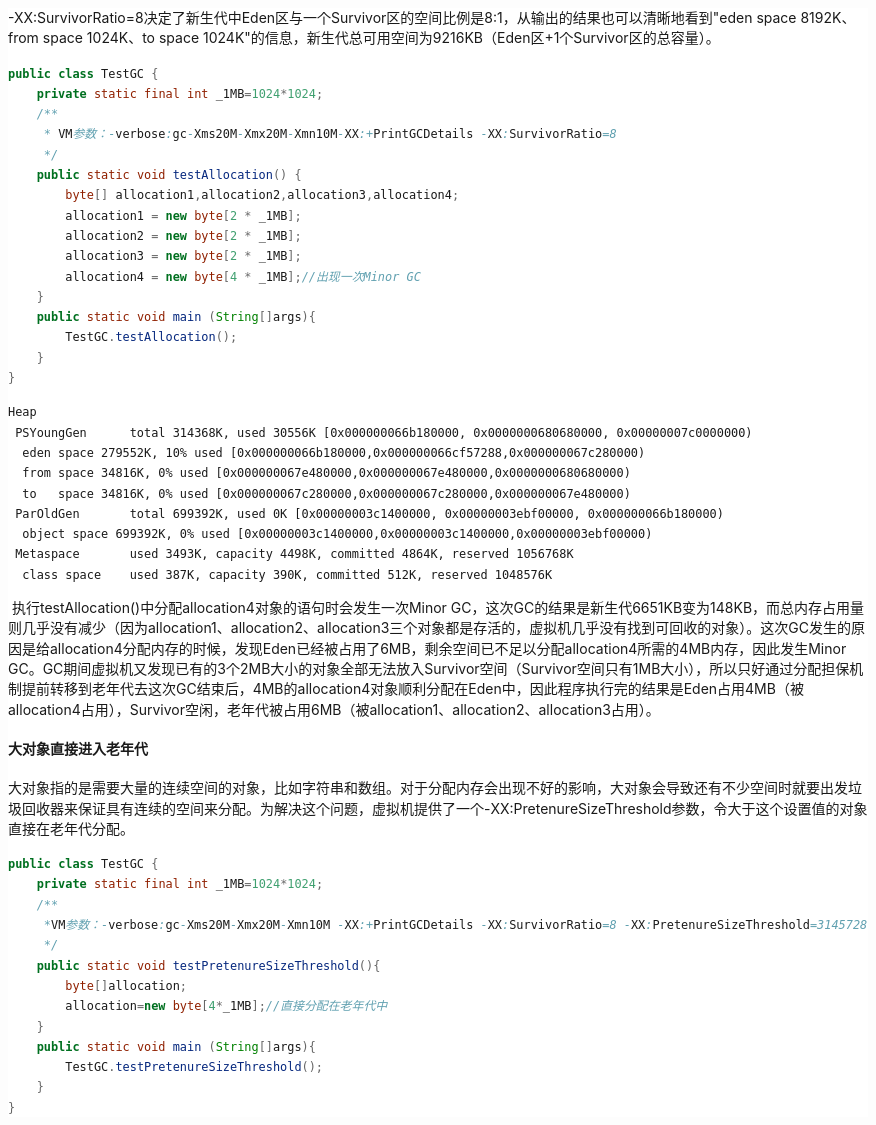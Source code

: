 ​		-XX:SurvivorRatio=8决定了新生代中Eden区与一个Survivor区的空间比例是8:1，从输出的结果也可以清晰地看到"eden space 8192K、from space 1024K、to space 1024K"的信息，新生代总可用空间为9216KB（Eden区+1个Survivor区的总容量）。 

```java
public class TestGC {
    private static final int _1MB=1024*1024;
    /**
     * VM参数：-verbose:gc-Xms20M-Xmx20M-Xmn10M-XX:+PrintGCDetails -XX:SurvivorRatio=8
     */
    public static void testAllocation() {
        byte[] allocation1,allocation2,allocation3,allocation4;
        allocation1 = new byte[2 * _1MB];
        allocation2 = new byte[2 * _1MB];
        allocation3 = new byte[2 * _1MB];
        allocation4 = new byte[4 * _1MB];//出现一次Minor GC
    }
    public static void main (String[]args){
        TestGC.testAllocation();
    }
}
```

```te
Heap
 PSYoungGen      total 314368K, used 30556K [0x000000066b180000, 0x0000000680680000, 0x00000007c0000000)
  eden space 279552K, 10% used [0x000000066b180000,0x000000066cf57288,0x000000067c280000)
  from space 34816K, 0% used [0x000000067e480000,0x000000067e480000,0x0000000680680000)
  to   space 34816K, 0% used [0x000000067c280000,0x000000067c280000,0x000000067e480000)
 ParOldGen       total 699392K, used 0K [0x00000003c1400000, 0x00000003ebf00000, 0x000000066b180000)
  object space 699392K, 0% used [0x00000003c1400000,0x00000003c1400000,0x00000003ebf00000)
 Metaspace       used 3493K, capacity 4498K, committed 4864K, reserved 1056768K
  class space    used 387K, capacity 390K, committed 512K, reserved 1048576K
```

​		执行testAllocation()中分配allocation4对象的语句时会发生一次Minor GC，这次GC的结果是新生代6651KB变为148KB，而总内存占用量则几乎没有减少（因为allocation1、allocation2、allocation3三个对象都是存活的，虚拟机几乎没有找到可回收的对象）。这次GC发生的原因是给allocation4分配内存的时候，发现Eden已经被占用了6MB，剩余空间已不足以分配allocation4所需的4MB内存，因此发生Minor GC。GC期间虚拟机又发现已有的3个2MB大小的对象全部无法放入Survivor空间（Survivor空间只有1MB大小），所以只好通过分配担保机制提前转移到老年代去这次GC结束后，4MB的allocation4对象顺利分配在Eden中，因此程序执行完的结果是Eden占用4MB（被allocation4占用），Survivor空闲，老年代被占用6MB（被allocation1、allocation2、allocation3占用）。

#### 大对象直接进入老年代 

​		大对象指的是需要大量的连续空间的对象，比如字符串和数组。对于分配内存会出现不好的影响，大对象会导致还有不少空间时就要出发垃圾回收器来保证具有连续的空间来分配。为解决这个问题，虚拟机提供了一个-XX:PretenureSizeThreshold参数，令大于这个设置值的对象直接在老年代分配。

```java
public class TestGC {
    private static final int _1MB=1024*1024;
    /**
     *VM参数：-verbose:gc-Xms20M-Xmx20M-Xmn10M -XX:+PrintGCDetails -XX:SurvivorRatio=8 -XX:PretenureSizeThreshold=3145728
     */
    public static void testPretenureSizeThreshold(){
        byte[]allocation;
        allocation=new byte[4*_1MB];//直接分配在老年代中
    }
    public static void main (String[]args){
        TestGC.testPretenureSizeThreshold();
    }
}
```


[G1收集器博客详解]: https://www.cnblogs.com/GrimMjx/p/12234564.html